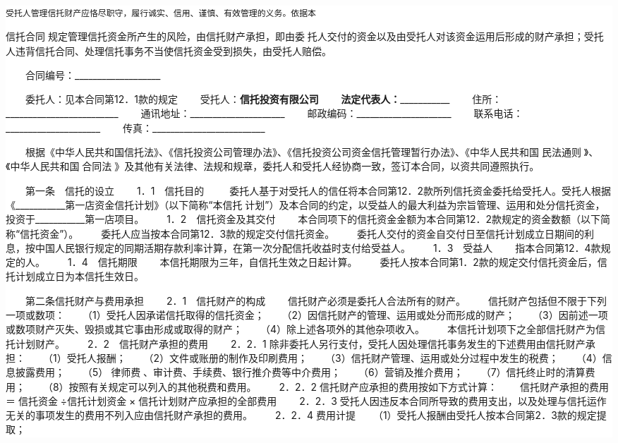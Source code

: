 
 


    受托人管理信托财产应恪尽职守，履行诚实、信用、谨慎、有效管理的义务。依据本
信托合同
规定管理信托资金所产生的风险，由信托财产承担，即由委 托人交付的资金以及由受托人对该资金运用后形成的财产承担；受托人违背信托合同、处理信托事务不当使信托资金受到损失，由受托人赔偿。


　　合同编号：___________________


　　委托人：见本合同第12．1款的规定
 　　受托人：________信托投资有限公司
 　　法定代表人：___________________
 　　住所：_________________________
 　　通讯地址：_____________________
 　　邮政编码：_____________________
 　　联系电话：_____________________
 　　传真：_________________________


　　根据《中华人民共和国信托法》、《信托投资公司管理办法》、《信托投资公司资金信托管理暂行办法》、《中华人民共和国
民法通则
》、《中华人民共和国
合同法
》及其他有关法律、法规和规章，委托人和受托人经协商一致，签订本合同，以资共同遵照执行。


　　第一条　信托的设立
 　　1．1　信托目的
 　 　委托人基于对受托人的信任将本合同第12．2款所列信托资金委托给受托人。受托人根据《___________第一店资金信托计划》（以下简称“本信托 计划”）及本合同的约定，以受益人的最大利益为宗旨管理、运用和处分信托资金，投资于___________第一店项目。
 　　1．2　信托资金及其交付
 　　本合同项下的信托资金金额为本合同第12．2款规定的资金数额（以下简称“信托资金”）。
 　　委托人应当按本合同第12．3款的规定交付信托资金。
 　　委托人交付的资金自交付日至信托计划成立日期间的利息，按中国人民银行规定的同期活期存款利率计算，在第一次分配信托收益时支付给受益人。
 　　1．3　受益人
 　　指本合同第12．4款规定的人。
 　　1．4　信托期限
 　　本信托期限为三年，自信托生效之日起计算。
 　　委托人按本合同第1．2款的规定交付信托资金后，信托计划成立日为本信托生效日。


　　第二条信托财产与费用承担
 　　2．1　信托财产的构成
 　　信托财产必须是委托人合法所有的财产。
 　　信托财产包括但不限于下列一项或数项：
 　　（1）受托人因承诺信托取得的信托资金；
 　　（2）因信托财产的管理、运用或处分而形成的财产；
 　　（3）因前述一项或数项财产灭失、毁损或其它事由形成或取得的财产；
 　　（4）除上述各项外的其他杂项收入。
 　　本信托计划项下之全部信托财产为信托计划财产。
 　　2．2　信托财产承担的费用
 　　2．2．1  除非委托人另行支付，受托人因处理信托事务发生的下述费用由信托财产承担：
 　　（1）受托人报酬；
 　　（2）文件或账册的制作及印刷费用；
 　　（3）信托财产管理、运用或处分过程中发生的税费；
 　　（4）信息披露费用；
 　　（5）
律师费
、审计费、手续费、银行推介费等中介费用；
 　　（6）营销及推介费用；
 　　（7）信托终止时的清算费用；
 　　（8）按照有关规定可以列入的其他税费和费用。
 　　2．2．2  信托财产应承担的费用按如下方式计算：
 　　信托财产承担的费用 ＝ 信托资金 ÷信托计划资金 × 信托计划财产应承担的全部费用
 　　2．2．3  受托人因违反本合同所导致的费用支出，以及处理与信托运作无关的事项发生的费用不列入应由信托财产承担的费用。
 　　2．2．4  费用计提
 　　（1）受托人报酬由受托人按本合同第2．3款的规定提取；